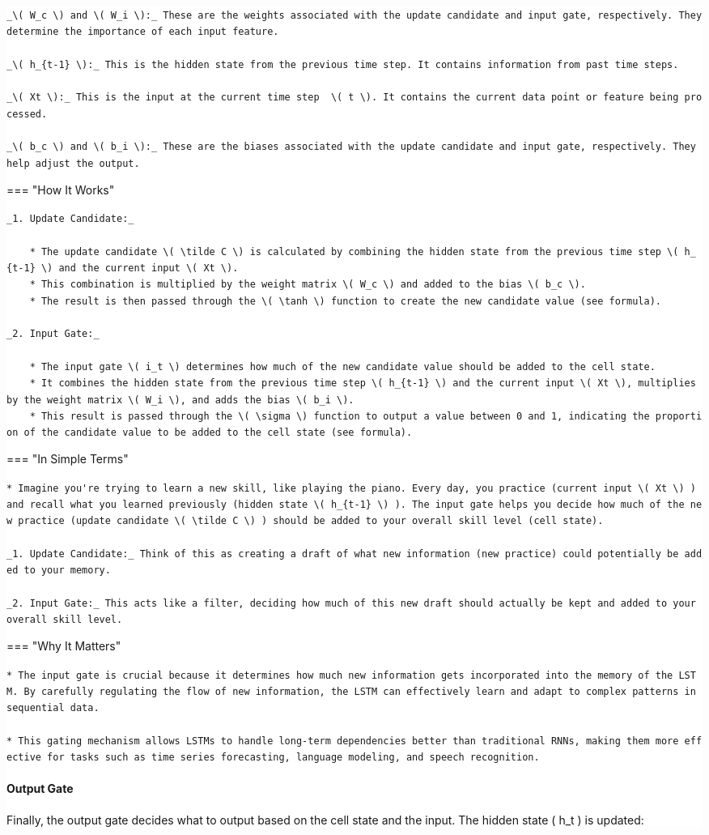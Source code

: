     _\( W_c \) and \( W_i \):_ These are the weights associated with the update candidate and input gate, respectively. They determine the importance of each input feature.

    _\( h_{t-1} \):_ This is the hidden state from the previous time step. It contains information from past time steps.

    _\( Xt \):_ This is the input at the current time step  \( t \). It contains the current data point or feature being processed.

    _\( b_c \) and \( b_i \):_ These are the biases associated with the update candidate and input gate, respectively. They help adjust the output.


=== "How It Works"

    _1. Update Candidate:_

        * The update candidate \( \tilde C \) is calculated by combining the hidden state from the previous time step \( h_{t-1} \) and the current input \( Xt \). 
        * This combination is multiplied by the weight matrix \( W_c \) and added to the bias \( b_c \). 
        * The result is then passed through the \( \tanh \) function to create the new candidate value (see formula).

    _2. Input Gate:_

        * The input gate \( i_t \) determines how much of the new candidate value should be added to the cell state. 
        * It combines the hidden state from the previous time step \( h_{t-1} \) and the current input \( Xt \), multiplies by the weight matrix \( W_i \), and adds the bias \( b_i \).
        * This result is passed through the \( \sigma \) function to output a value between 0 and 1, indicating the proportion of the candidate value to be added to the cell state (see formula).


=== "In Simple Terms"

    * Imagine you're trying to learn a new skill, like playing the piano. Every day, you practice (current input \( Xt \) ) and recall what you learned previously (hidden state \( h_{t-1} \) ). The input gate helps you decide how much of the new practice (update candidate \( \tilde C \) ) should be added to your overall skill level (cell state).

    _1. Update Candidate:_ Think of this as creating a draft of what new information (new practice) could potentially be added to your memory.

    _2. Input Gate:_ This acts like a filter, deciding how much of this new draft should actually be kept and added to your overall skill level.

=== "Why It Matters"

    * The input gate is crucial because it determines how much new information gets incorporated into the memory of the LSTM. By carefully regulating the flow of new information, the LSTM can effectively learn and adapt to complex patterns in sequential data.

    * This gating mechanism allows LSTMs to handle long-term dependencies better than traditional RNNs, making them more effective for tasks such as time series forecasting, language modeling, and speech recognition.

#### Output Gate

Finally, the output gate decides what to output based on the cell state and the input. The hidden state \( h_t \) is updated:

